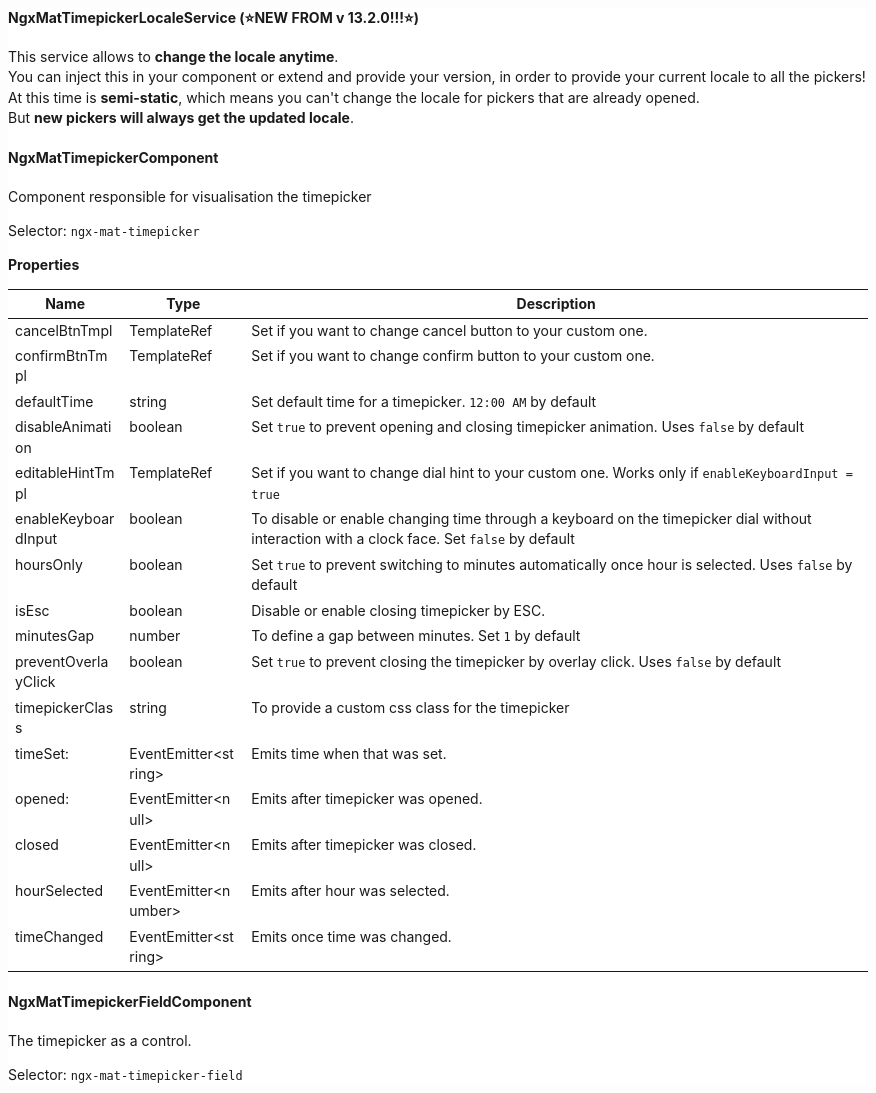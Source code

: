 #### NgxMatTimepickerLocaleService (⭐NEW FROM v 13.2.0!!!⭐)

This service allows to **change the locale anytime**.  
You can inject this in your component or extend and provide your version, in order to provide your current locale to all
the pickers!  
At this time is **semi-static**, which means you can't change the locale for pickers that are already opened.  
But **new pickers will always get the updated locale**.

#### NgxMatTimepickerComponent

Component responsible for visualisation the timepicker

Selector: `ngx-mat-timepicker`

**Properties**

| Name                | Type                   | Description                                                                                                                                |  
|---------------------|------------------------|--------------------------------------------------------------------------------------------------------------------------------------------|  
| cancelBtnTmpl       | TemplateRef<Node>      | Set if you want to change cancel button to your custom one.                                                                                | | @Input()  
| confirmBtnTmpl      | TemplateRef<Node>      | Set if you want to change confirm button to your custom one.                                                                               |  
| defaultTime         | string                 | Set default time for a timepicker. `12:00 AM` by default                                                                                   |  
| disableAnimation    | boolean                | Set `true` to prevent opening and closing timepicker animation. Uses `false` by default                                                    |  
| editableHintTmpl    | TemplateRef<Node>      | Set if you want to change dial hint to your custom one. Works only if `enableKeyboardInput = true`                                         |  
| enableKeyboardInput | boolean                | To disable or enable changing time through a keyboard on the timepicker dial without interaction with a clock face. Set `false` by default |  
| hoursOnly           | boolean                | Set `true` to prevent switching to minutes automatically once hour is selected. Uses `false` by default                                    |  
| isEsc               | boolean                | Disable or enable closing timepicker by ESC.                                                                                               |  
| minutesGap          | number                 | To define a gap between minutes. Set `1` by default                                                                                        |  
| preventOverlayClick | boolean                | Set `true` to prevent closing the timepicker by overlay click. Uses `false` by default                                                     |  
| timepickerClass     | string                 | To provide a custom css class for the timepicker                                                                                           |  
| timeSet:            | EventEmitter\<string\> | Emits time when that was set.                                                                                                              |  
| opened:             | EventEmitter\<null\>   | Emits after timepicker was opened.                                                                                                         |  
| closed              | EventEmitter\<null\>   | Emits after timepicker was closed.                                                                                                         |  
| hourSelected        | EventEmitter\<number\> | Emits after hour was selected.                                                                                                             |  
| timeChanged         | EventEmitter\<string\> | Emits once time was changed.                                                                                                               |  

#### NgxMatTimepickerFieldComponent

The timepicker as a control.

Selector: `ngx-mat-timepicker-field`
